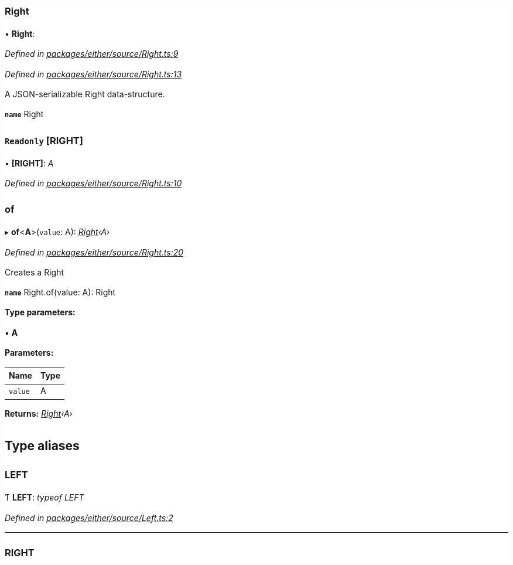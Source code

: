 ###  Right

• **Right**:

*Defined in [packages/either/source/Right.ts:9](https://github.com/TylorS/typed-prelude/blob/cf24d7c0/packages/either/source/Right.ts#L9)*

*Defined in [packages/either/source/Right.ts:13](https://github.com/TylorS/typed-prelude/blob/cf24d7c0/packages/either/source/Right.ts#L13)*

A JSON-serializable Right data-structure.

**`name`** Right

### `Readonly` [RIGHT]

• **[RIGHT]**: *A*

*Defined in [packages/either/source/Right.ts:10](https://github.com/TylorS/typed-prelude/blob/cf24d7c0/packages/either/source/Right.ts#L10)*

###  of

▸ **of**<**A**>(`value`: A): *[Right](either.md#right)‹A›*

*Defined in [packages/either/source/Right.ts:20](https://github.com/TylorS/typed-prelude/blob/cf24d7c0/packages/either/source/Right.ts#L20)*

Creates a Right

**`name`** Right.of<A>(value: A): Right<A>

**Type parameters:**

▪ **A**

**Parameters:**

Name | Type |
------ | ------ |
`value` | A |

**Returns:** *[Right](either.md#right)‹A›*

## Type aliases

###  LEFT

Ƭ **LEFT**: *typeof LEFT*

*Defined in [packages/either/source/Left.ts:2](https://github.com/TylorS/typed-prelude/blob/cf24d7c0/packages/either/source/Left.ts#L2)*

___

###  RIGHT
